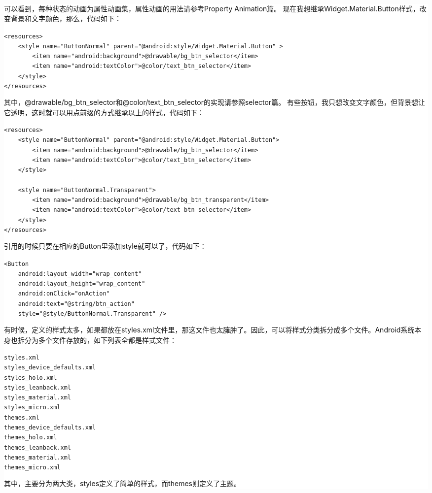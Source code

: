 可以看到，每种状态的动画为属性动画集，属性动画的用法请参考Property Animation篇。
现在我想继承Widget.Material.Button样式，改变背景和文字颜色，那么，代码如下：

```
<resources>
    <style name="ButtonNormal" parent="@android:style/Widget.Material.Button" >
        <item name="android:background">@drawable/bg_btn_selector</item>
        <item name="android:textColor">@color/text_btn_selector</item>
    </style>
</resources>
```

其中，@drawable/bg_btn_selector和@color/text_btn_selector的实现请参照selector篇。
有些按钮，我只想改变文字颜色，但背景想让它透明，这时就可以用点前缀的方式继承以上的样式，代码如下：

```
<resources>
    <style name="ButtonNormal" parent="@android:style/Widget.Material.Button">
        <item name="android:background">@drawable/bg_btn_selector</item>
        <item name="android:textColor">@color/text_btn_selector</item>
    </style>

    <style name="ButtonNormal.Transparent">
        <item name="android:background">@drawable/bg_btn_transparent</item>
        <item name="android:textColor">@color/text_btn_selector</item>
    </style>
</resources>
```
引用的时候只要在相应的Button里添加style就可以了，代码如下：

```
<Button
    android:layout_width="wrap_content"
    android:layout_height="wrap_content"
    android:onClick="onAction"
    android:text="@string/btn_action"
    style="@style/ButtonNormal.Transparent" />
```


有时候，定义的样式太多，如果都放在styles.xml文件里，那这文件也太臃肿了。因此，可以将样式分类拆分成多个文件。Android系统本身也拆分为多个文件存放的，如下列表全都是样式文件：

```
styles.xml
styles_device_defaults.xml
styles_holo.xml
styles_leanback.xml
styles_material.xml
styles_micro.xml
themes.xml
themes_device_defaults.xml
themes_holo.xml
themes_leanback.xml
themes_material.xml
themes_micro.xml
```
其中，主要分为两大类，styles定义了简单的样式，而themes则定义了主题。
